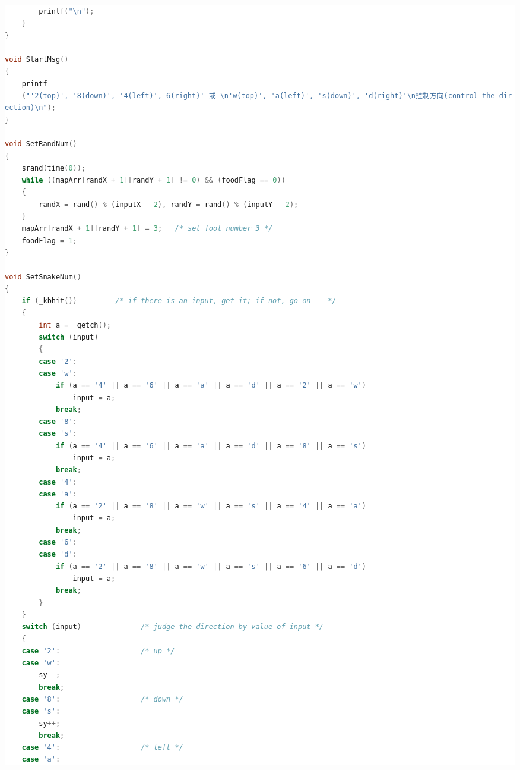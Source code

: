 ``` c
		printf("\n");
	}
}

void StartMsg()   
{
	printf
	("'2(top)', '8(down)', '4(left)', 6(right)' 或 \n'w(top)', 'a(left)', 's(down)', 'd(right)'\n控制方向(control the direction)\n");
}

void SetRandNum() 
{
	srand(time(0));
	while ((mapArr[randX + 1][randY + 1] != 0) && (foodFlag == 0))
	{
		randX = rand() % (inputX - 2), randY = rand() % (inputY - 2);
	}
	mapArr[randX + 1][randY + 1] = 3;	/* set foot number 3 */
	foodFlag = 1;
}

void SetSnakeNum()
{
	if (_kbhit())         /* if there is an input, get it; if not, go on	*/
	{
		int a = _getch();		
		switch (input)
		{
		case '2':
		case 'w':
			if (a == '4' || a == '6' || a == 'a' || a == 'd' || a == '2' || a == 'w')
				input = a;
			break;
		case '8':
		case 's':
			if (a == '4' || a == '6' || a == 'a' || a == 'd' || a == '8' || a == 's')
				input = a;
			break;
		case '4':
		case 'a':
			if (a == '2' || a == '8' || a == 'w' || a == 's' || a == '4' || a == 'a')
				input = a;
			break;
		case '6':
		case 'd':
			if (a == '2' || a == '8' || a == 'w' || a == 's' || a == '6' || a == 'd')
				input = a;
			break;
		}
	}
	switch (input)				/* judge the direction by value of input */
	{
	case '2':					/* up */
	case 'w':
		sy--;
		break;
	case '8':					/* down */
	case 's':
		sy++;
		break;
	case '4':					/* left */
	case 'a':
```